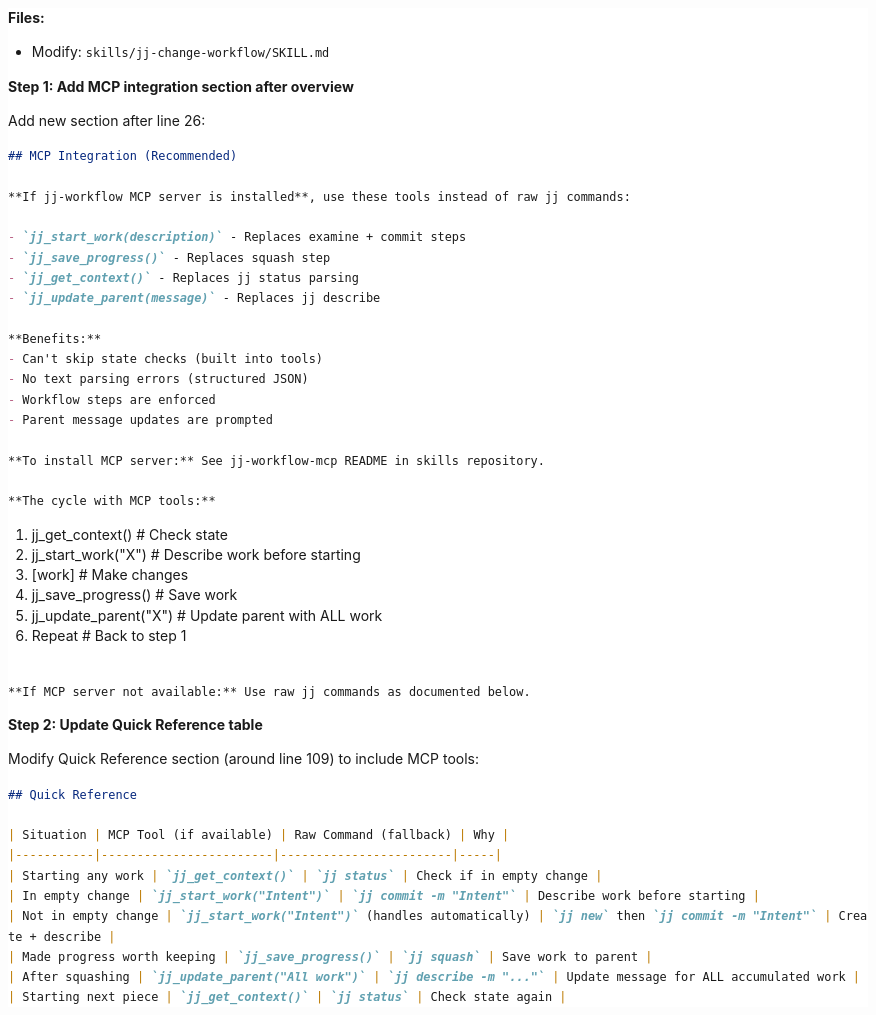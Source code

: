 **Files:**
- Modify: `skills/jj-change-workflow/SKILL.md`

**Step 1: Add MCP integration section after overview**

Add new section after line 26:

```markdown
## MCP Integration (Recommended)

**If jj-workflow MCP server is installed**, use these tools instead of raw jj commands:

- `jj_start_work(description)` - Replaces examine + commit steps
- `jj_save_progress()` - Replaces squash step
- `jj_get_context()` - Replaces jj status parsing
- `jj_update_parent(message)` - Replaces jj describe

**Benefits:**
- Can't skip state checks (built into tools)
- No text parsing errors (structured JSON)
- Workflow steps are enforced
- Parent message updates are prompted

**To install MCP server:** See jj-workflow-mcp README in skills repository.

**The cycle with MCP tools:**
```
1. jj_get_context()          # Check state
2. jj_start_work("X")        # Describe work before starting
3. [work]                    # Make changes
4. jj_save_progress()        # Save work
5. jj_update_parent("X")     # Update parent with ALL work
6. Repeat                    # Back to step 1
```

**If MCP server not available:** Use raw jj commands as documented below.
```

**Step 2: Update Quick Reference table**

Modify Quick Reference section (around line 109) to include MCP tools:

```markdown
## Quick Reference

| Situation | MCP Tool (if available) | Raw Command (fallback) | Why |
|-----------|------------------------|------------------------|-----|
| Starting any work | `jj_get_context()` | `jj status` | Check if in empty change |
| In empty change | `jj_start_work("Intent")` | `jj commit -m "Intent"` | Describe work before starting |
| Not in empty change | `jj_start_work("Intent")` (handles automatically) | `jj new` then `jj commit -m "Intent"` | Create + describe |
| Made progress worth keeping | `jj_save_progress()` | `jj squash` | Save work to parent |
| After squashing | `jj_update_parent("All work")` | `jj describe -m "..."` | Update message for ALL accumulated work |
| Starting next piece | `jj_get_context()` | `jj status` | Check state again |
```
